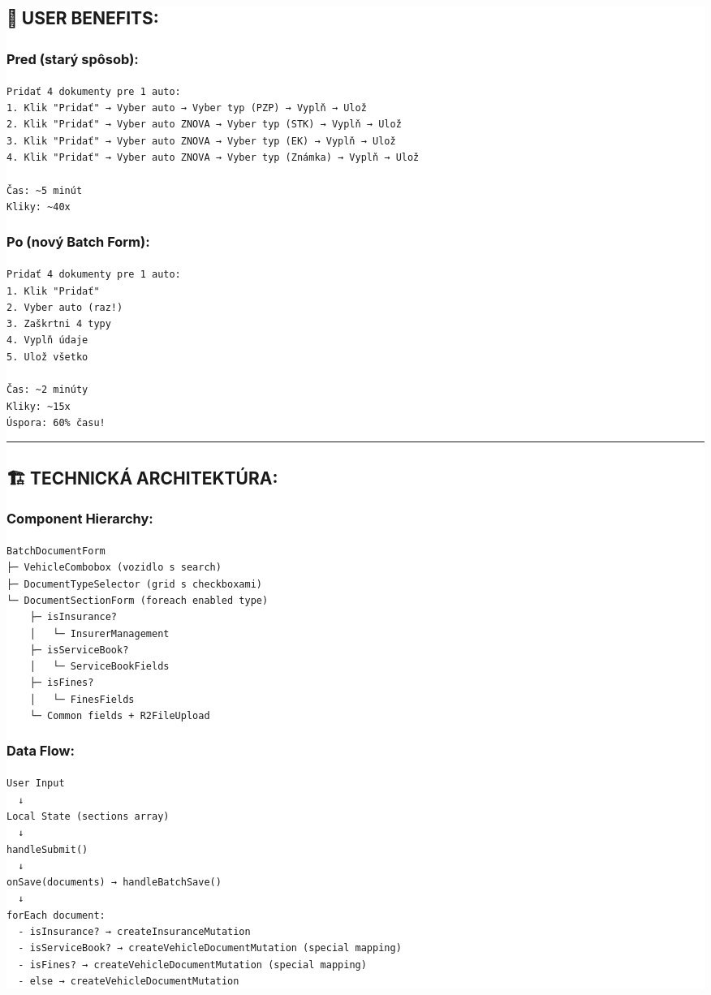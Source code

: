 
## 🎯 **USER BENEFITS:**

### Pred (starý spôsob):
```
Pridať 4 dokumenty pre 1 auto:
1. Klik "Pridať" → Vyber auto → Vyber typ (PZP) → Vyplň → Ulož
2. Klik "Pridať" → Vyber auto ZNOVA → Vyber typ (STK) → Vyplň → Ulož
3. Klik "Pridať" → Vyber auto ZNOVA → Vyber typ (EK) → Vyplň → Ulož
4. Klik "Pridať" → Vyber auto ZNOVA → Vyber typ (Známka) → Vyplň → Ulož

Čas: ~5 minút
Kliky: ~40x
```

### Po (nový Batch Form):
```
Pridať 4 dokumenty pre 1 auto:
1. Klik "Pridať"
2. Vyber auto (raz!)
3. Zaškrtni 4 typy
4. Vyplň údaje
5. Ulož všetko

Čas: ~2 minúty  
Kliky: ~15x
Úspora: 60% času!
```

---

## 🏗️ **TECHNICKÁ ARCHITEKTÚRA:**

### Component Hierarchy:
```
BatchDocumentForm
├─ VehicleCombobox (vozidlo s search)
├─ DocumentTypeSelector (grid s checkboxami)
└─ DocumentSectionForm (foreach enabled type)
    ├─ isInsurance?
    │   └─ InsurerManagement
    ├─ isServiceBook?
    │   └─ ServiceBookFields
    ├─ isFines?
    │   └─ FinesFields
    └─ Common fields + R2FileUpload
```

### Data Flow:
```
User Input
  ↓
Local State (sections array)
  ↓
handleSubmit()
  ↓
onSave(documents) → handleBatchSave()
  ↓
forEach document:
  - isInsurance? → createInsuranceMutation
  - isServiceBook? → createVehicleDocumentMutation (special mapping)
  - isFines? → createVehicleDocumentMutation (special mapping)
  - else → createVehicleDocumentMutation
```